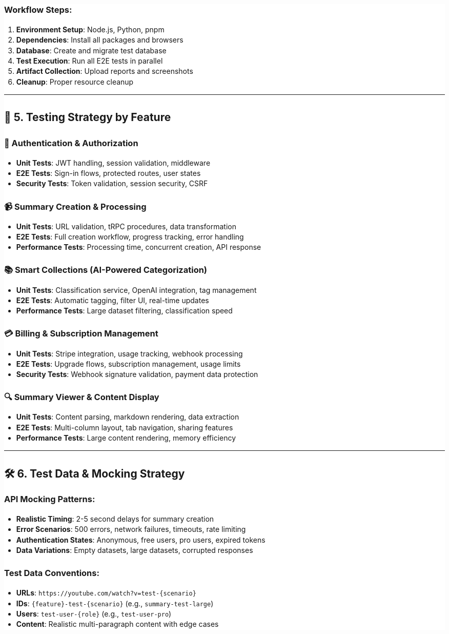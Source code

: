 ### Workflow Steps:
1. **Environment Setup**: Node.js, Python, pnpm
2. **Dependencies**: Install all packages and browsers
3. **Database**: Create and migrate test database
4. **Test Execution**: Run all E2E tests in parallel
5. **Artifact Collection**: Upload reports and screenshots
6. **Cleanup**: Proper resource cleanup

---

## 🎯 5. Testing Strategy by Feature

### 🔐 Authentication & Authorization
- **Unit Tests**: JWT handling, session validation, middleware
- **E2E Tests**: Sign-in flows, protected routes, user states
- **Security Tests**: Token validation, session security, CSRF

### 📹 Summary Creation & Processing
- **Unit Tests**: URL validation, tRPC procedures, data transformation
- **E2E Tests**: Full creation workflow, progress tracking, error handling
- **Performance Tests**: Processing time, concurrent creation, API response

### 📚 Smart Collections (AI-Powered Categorization)
- **Unit Tests**: Classification service, OpenAI integration, tag management
- **E2E Tests**: Automatic tagging, filter UI, real-time updates
- **Performance Tests**: Large dataset filtering, classification speed

### 💳 Billing & Subscription Management
- **Unit Tests**: Stripe integration, usage tracking, webhook processing
- **E2E Tests**: Upgrade flows, subscription management, usage limits
- **Security Tests**: Webhook signature validation, payment data protection

### 🔍 Summary Viewer & Content Display
- **Unit Tests**: Content parsing, markdown rendering, data extraction
- **E2E Tests**: Multi-column layout, tab navigation, sharing features
- **Performance Tests**: Large content rendering, memory efficiency

---

## 🛠️ 6. Test Data & Mocking Strategy

### API Mocking Patterns:
- **Realistic Timing**: 2-5 second delays for summary creation
- **Error Scenarios**: 500 errors, network failures, timeouts, rate limiting
- **Authentication States**: Anonymous, free users, pro users, expired tokens
- **Data Variations**: Empty datasets, large datasets, corrupted responses

### Test Data Conventions:
- **URLs**: `https://youtube.com/watch?v=test-{scenario}`
- **IDs**: `{feature}-test-{scenario}` (e.g., `summary-test-large`)
- **Users**: `test-user-{role}` (e.g., `test-user-pro`)
- **Content**: Realistic multi-paragraph content with edge cases
